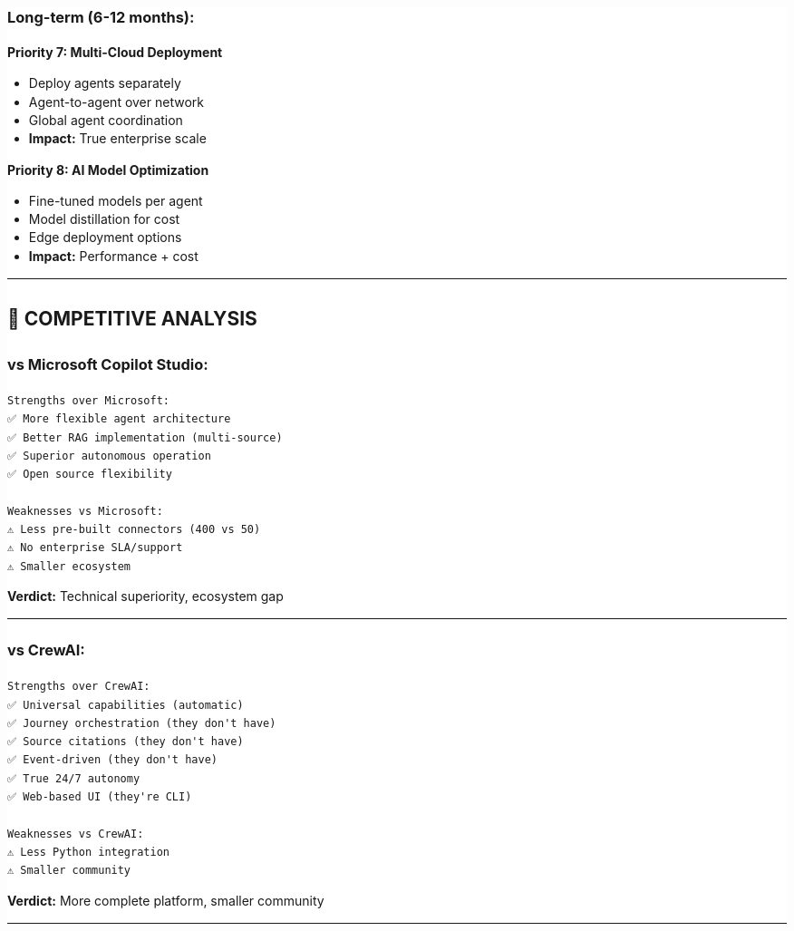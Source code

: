 
### **Long-term (6-12 months):**

**Priority 7: Multi-Cloud Deployment**
- Deploy agents separately
- Agent-to-agent over network
- Global agent coordination
- **Impact:** True enterprise scale

**Priority 8: AI Model Optimization**
- Fine-tuned models per agent
- Model distillation for cost
- Edge deployment options
- **Impact:** Performance + cost

---

## 🎯 **COMPETITIVE ANALYSIS**

### **vs Microsoft Copilot Studio:**
```
Strengths over Microsoft:
✅ More flexible agent architecture
✅ Better RAG implementation (multi-source)
✅ Superior autonomous operation
✅ Open source flexibility

Weaknesses vs Microsoft:
⚠️ Less pre-built connectors (400 vs 50)
⚠️ No enterprise SLA/support
⚠️ Smaller ecosystem
```

**Verdict:** Technical superiority, ecosystem gap

---

### **vs CrewAI:**
```
Strengths over CrewAI:
✅ Universal capabilities (automatic)
✅ Journey orchestration (they don't have)
✅ Source citations (they don't have)
✅ Event-driven (they don't have)
✅ True 24/7 autonomy
✅ Web-based UI (they're CLI)

Weaknesses vs CrewAI:
⚠️ Less Python integration
⚠️ Smaller community
```

**Verdict:** More complete platform, smaller community

---